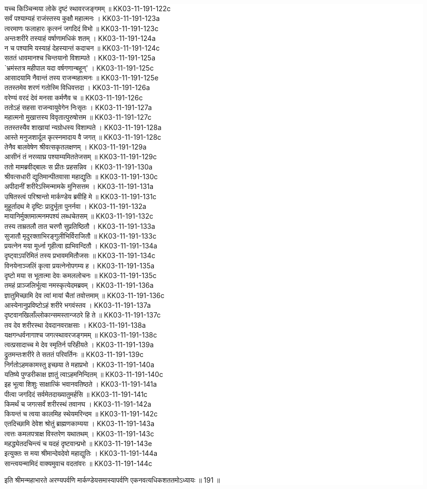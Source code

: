 यच्च किञ्चिन्मया लोके दृष्टं स्थावरजङ्गमम् ॥	KK03-11-191-122c  
सर्वं पश्याम्यहं राजंस्तस्य कुक्षौ महात्मनः ।	KK03-11-191-123a  
त्वरमाणः फलाहारः कृत्स्नं जगदिदं विभो ॥	KK03-11-191-123c  
अन्तःशरीरे तस्याहं वर्षाणामधिकं शतम् । 	KK03-11-191-124a  
न च पश्यामि यस्याहं देहस्यान्तं कदाचन ॥	KK03-11-191-124c  
सततं धावमानश्च चिन्तयानो विशाम्पते ।	KK03-11-191-125a  
`भ्रमंस्तत्र महीपाल यदा वर्षगणान्बहून्' ।	KK03-11-191-125c  
आसादयामि नैवान्तं तस्य राजन्महात्मनः ॥	KK03-11-191-125e  
ततस्तमेव शरणं गतोस्मि विधिवत्तदा ।	KK03-11-191-126a  
वरेण्यं वरदं देवं मनसा कर्मणैव च ॥	KK03-11-191-126c  
ततोऽहं सहसा राजन्वायुवेगेन निःसृतः ।	KK03-11-191-127a  
महात्मनो मुखात्तस्य विवृतात्पुरुषोत्तम ॥	KK03-11-191-127c  
ततस्तस्यैव शाखायां न्यग्रोधस्य विशाम्पते ।	KK03-11-191-128a  
आस्ते मनुजशार्दूल कृत्स्नमादाय वै जगत् ॥	KK03-11-191-128c  
तेनैव बालवेषेण श्रीवत्सकृतलक्षणम् ।	KK03-11-191-129a  
आसीनं तं नरव्याघ्र पश्याम्यमिततेजसम् ॥	KK03-11-191-129c  
ततो मामब्रवीद्बालः स प्रीतः प्रहसन्निव ।	KK03-11-191-130a  
श्रीवत्सधारी द्युतिमान्पीतवासा महाद्युतिः ॥	KK03-11-191-130c  
अपीदानीं शरीरेऽस्मिन्मामके मुनिसत्तम ।	KK03-11-191-131a  
उषितस्त्वं परिश्रान्तो मार्कण्डेय ब्रवीहि मे ॥	KK03-11-191-131c  
मुहूर्तादथ मे दृष्टिः प्रादुर्भूता पुनर्नवा ।	KK03-11-191-132a  
मायानिर्मुक्तमात्मनमपश्यं लब्धचेतसम् ॥	KK03-11-191-132c  
तस्य ताम्रतलौ तात चरणौ सुप्रतिष्ठितौ ।	KK03-11-191-133a  
सुजातौ मृदुरक्ताभिरङ्गुलीभिर्विराजितौ ॥	KK03-11-191-133c  
प्रयत्नेन मया मूर्ध्ना गृहीत्वा ह्यभिवन्दितौ ।	KK03-11-191-134a  
दृष्ट्वाऽपरिमितं तस्य प्रभावममितौजसः ॥	KK03-11-191-134c  
विनयेनाञ्जलिं कृत्वा प्रयत्नेनोपगम्य ह ।	KK03-11-191-135a  
दृष्टो मया स भूतात्मा देवः कमललोचनः ॥	KK03-11-191-135c  
तमहं प्राञ्जलिर्भूत्वा नमस्कृत्येदमब्रवम् ।	KK03-11-191-136a  
ज्ञातुमिच्छामि देव त्वां मायां चैतां तवोत्तमाम् ॥	KK03-11-191-136c  
आस्येनानुप्रविष्टोऽहं शरीरे भगवंस्तव ।	KK03-11-191-137a  
दृष्टवानखिलाँल्लोकान्समस्तान्जठरे हि ते ॥	KK03-11-191-137c  
तव देव शरीरस्था देवदानवराक्षसाः ।	KK03-11-191-138a  
यक्षगन्धर्वनागाश्च जगत्स्थावरजङ्गमम् ॥	KK03-11-191-138c  
त्वत्प्रसादाच्च मे देव स्मृतिर्न परिहीयते ।	KK03-11-191-139a  
द्रुतमन्तःशरीरे ते सततं परिवर्तिनः ॥	KK03-11-191-139c  
निर्गतोऽहमकामस्तु इच्छया ते महाप्रभो ।	KK03-11-191-140a  
यतिष्ये पुण्डरीकाक्ष ज्ञातुं त्वाऽहमनिन्दितम् ॥	KK03-11-191-140c  
इह भूत्वा शिशुः साक्षात्किं भवानवतिष्ठते ।	KK03-11-191-141a  
पीत्वा जगदिदं सर्वमेतदाख्यातुमर्हसि ॥	KK03-11-191-141c  
किमर्थं च जगत्सर्वं शरीरस्थं तवानघ ।	KK03-11-191-142a  
कियन्तं च त्वया कालमिह स्थेयमरिन्दम ॥	KK03-11-191-142c  
एतदिच्छामि देवेश श्रोतुं ब्राह्मणकाम्यया ।	KK03-11-191-143a  
त्वत्तः कमलपत्राक्ष विस्तरेण यथातथम् ।	KK03-11-191-143c  
महद्ध्येतदचिन्त्यं च यदहं दृष्टवान्प्रभो ॥	KK03-11-191-143e  
इत्युक्तः स मया श्रीमान्देवदेवो महाद्युतिः ।	KK03-11-191-144a  
सान्त्वयन्मामिदं वाक्यमुवाच वदतांवरः ॥	KK03-11-191-144c  

इति श्रीमन्महाभारते अरण्यपर्वणि मार्कण्डेयसमास्यापर्वणि एकनवत्यधिकशततमोऽध्यायः ॥ 191 ॥
